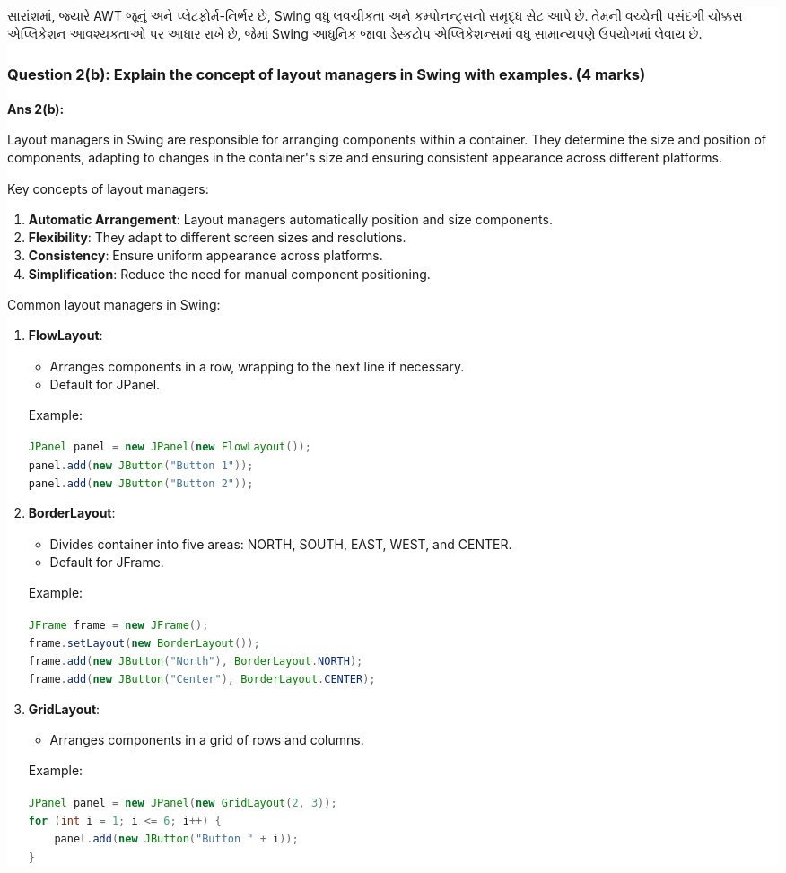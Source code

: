 સારાંશમાં, જ્યારે AWT જૂનું અને પ્લેટફોર્મ-નિર્ભર છે, Swing વધુ લવચીકતા અને કમ્પોનન્ટ્સનો સમૃદ્ધ સેટ આપે છે. તેમની વચ્ચેની પસંદગી ચોક્કસ એપ્લિકેશન આવશ્યકતાઓ પર આધાર રાખે છે, જેમાં Swing આધુનિક જાવા ડેસ્કટોપ એપ્લિકેશન્સમાં વધુ સામાન્યપણે ઉપયોગમાં લેવાય છે.

### Question 2(b): Explain the concept of layout managers in Swing with examples. (4 marks)

**Ans 2(b):**

Layout managers in Swing are responsible for arranging components within a container. They determine the size and position of components, adapting to changes in the container's size and ensuring consistent appearance across different platforms.

Key concepts of layout managers:

1. **Automatic Arrangement**: Layout managers automatically position and size components.
2. **Flexibility**: They adapt to different screen sizes and resolutions.
3. **Consistency**: Ensure uniform appearance across platforms.
4. **Simplification**: Reduce the need for manual component positioning.

Common layout managers in Swing:

1. **FlowLayout**:
   - Arranges components in a row, wrapping to the next line if necessary.
   - Default for JPanel.

   Example:

   ```java
   JPanel panel = new JPanel(new FlowLayout());
   panel.add(new JButton("Button 1"));
   panel.add(new JButton("Button 2"));
   ```

2. **BorderLayout**:
   - Divides container into five areas: NORTH, SOUTH, EAST, WEST, and CENTER.
   - Default for JFrame.

   Example:

   ```java
   JFrame frame = new JFrame();
   frame.setLayout(new BorderLayout());
   frame.add(new JButton("North"), BorderLayout.NORTH);
   frame.add(new JButton("Center"), BorderLayout.CENTER);
   ```

3. **GridLayout**:
   - Arranges components in a grid of rows and columns.

   Example:

   ```java
   JPanel panel = new JPanel(new GridLayout(2, 3));
   for (int i = 1; i <= 6; i++) {
       panel.add(new JButton("Button " + i));
   }
   ```
